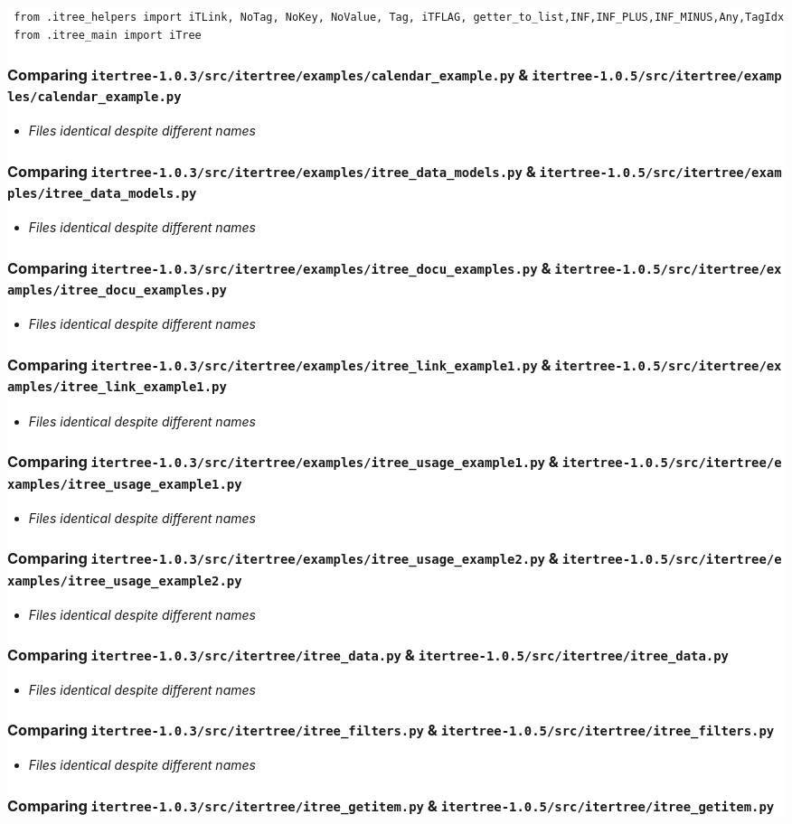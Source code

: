 ```diff
 from .itree_helpers import iTLink, NoTag, NoKey, NoValue, Tag, iTFLAG, getter_to_list,INF,INF_PLUS,INF_MINUS,Any,TagIdx
 from .itree_main import iTree
```

### Comparing `itertree-1.0.3/src/itertree/examples/calendar_example.py` & `itertree-1.0.5/src/itertree/examples/calendar_example.py`

 * *Files identical despite different names*

### Comparing `itertree-1.0.3/src/itertree/examples/itree_data_models.py` & `itertree-1.0.5/src/itertree/examples/itree_data_models.py`

 * *Files identical despite different names*

### Comparing `itertree-1.0.3/src/itertree/examples/itree_docu_examples.py` & `itertree-1.0.5/src/itertree/examples/itree_docu_examples.py`

 * *Files identical despite different names*

### Comparing `itertree-1.0.3/src/itertree/examples/itree_link_example1.py` & `itertree-1.0.5/src/itertree/examples/itree_link_example1.py`

 * *Files identical despite different names*

### Comparing `itertree-1.0.3/src/itertree/examples/itree_usage_example1.py` & `itertree-1.0.5/src/itertree/examples/itree_usage_example1.py`

 * *Files identical despite different names*

### Comparing `itertree-1.0.3/src/itertree/examples/itree_usage_example2.py` & `itertree-1.0.5/src/itertree/examples/itree_usage_example2.py`

 * *Files identical despite different names*

### Comparing `itertree-1.0.3/src/itertree/itree_data.py` & `itertree-1.0.5/src/itertree/itree_data.py`

 * *Files identical despite different names*

### Comparing `itertree-1.0.3/src/itertree/itree_filters.py` & `itertree-1.0.5/src/itertree/itree_filters.py`

 * *Files identical despite different names*

### Comparing `itertree-1.0.3/src/itertree/itree_getitem.py` & `itertree-1.0.5/src/itertree/itree_getitem.py`
